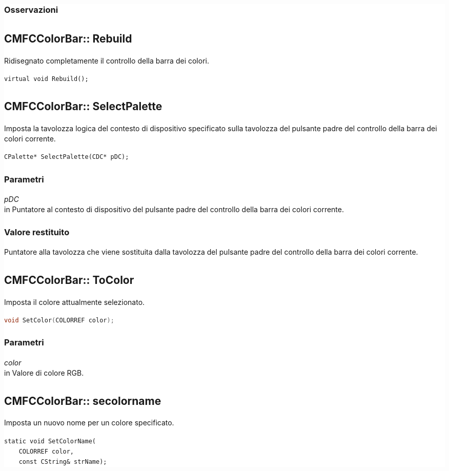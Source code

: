 ### <a name="remarks"></a>Osservazioni

## <a name="cmfccolorbarrebuild"></a><a name="rebuild"></a> CMFCColorBar:: Rebuild

Ridisegnato completamente il controllo della barra dei colori.

```
virtual void Rebuild();
```

## <a name="cmfccolorbarselectpalette"></a><a name="selectpalette"></a> CMFCColorBar:: SelectPalette

Imposta la tavolozza logica del contesto di dispositivo specificato sulla tavolozza del pulsante padre del controllo della barra dei colori corrente.

```
CPalette* SelectPalette(CDC* pDC);
```

### <a name="parameters"></a>Parametri

*pDC*\
in Puntatore al contesto di dispositivo del pulsante padre del controllo della barra dei colori corrente.

### <a name="return-value"></a>Valore restituito

Puntatore alla tavolozza che viene sostituita dalla tavolozza del pulsante padre del controllo della barra dei colori corrente.

## <a name="cmfccolorbarsetcolor"></a><a name="setcolor"></a> CMFCColorBar:: ToColor

Imposta il colore attualmente selezionato.

```cpp
void SetColor(COLORREF color);
```

### <a name="parameters"></a>Parametri

*color*<br/>
in Valore di colore RGB.

## <a name="cmfccolorbarsetcolorname"></a><a name="setcolorname"></a> CMFCColorBar:: secolorname

Imposta un nuovo nome per un colore specificato.

```
static void SetColorName(
    COLORREF color,
    const CString& strName);
```
